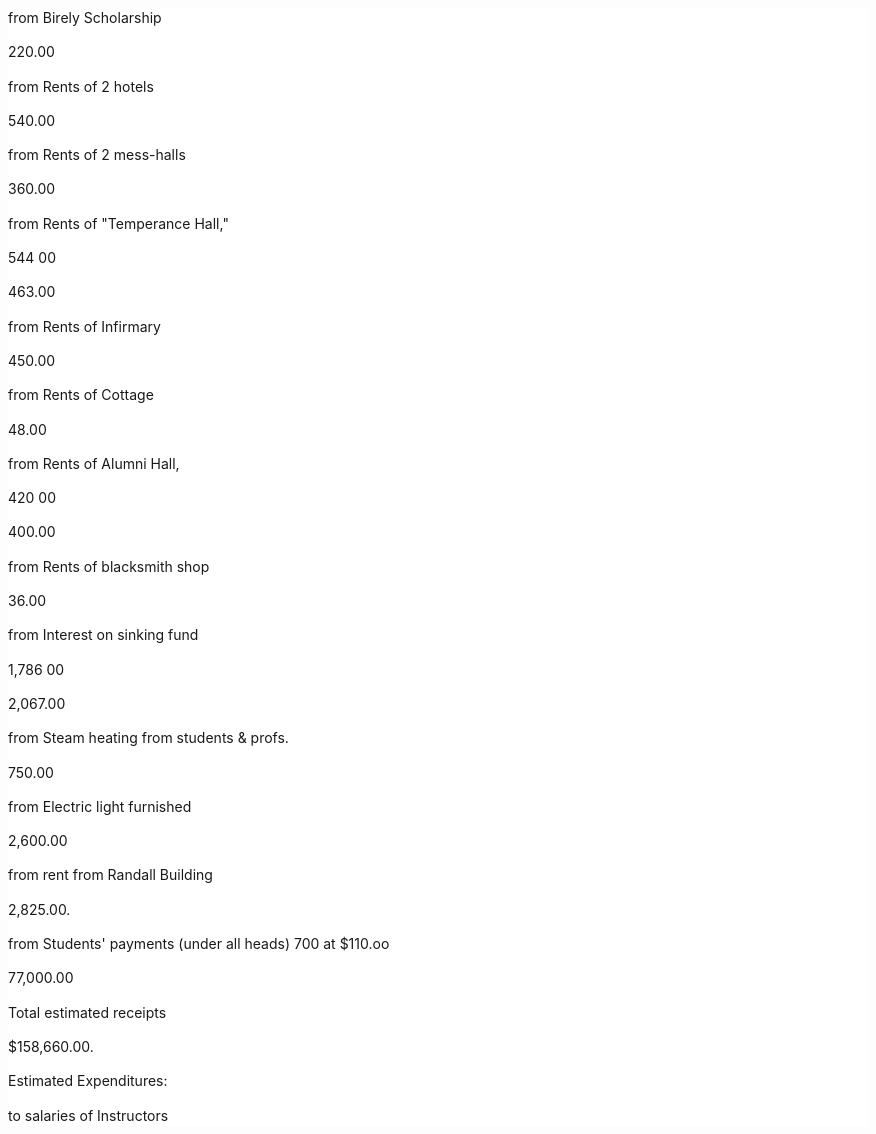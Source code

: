 from Birely Scholarship

220.00

from Rents of 2 hotels

540.00

from Rents of 2 mess-halls

360.00

from Rents of "Temperance Hall,"

544 00

463.00

from Rents of Infirmary

450.00

from Rents of Cottage

48.00

from Rents of Alumni Hall,

420 00

400.00

from Rents of blacksmith shop

36.00

from Interest on sinking fund

1,786 00

2,067.00

from Steam heating from students & profs.

750.00

from Electric light furnished

2,600.00

from rent from Randall Building

2,825.00.

from Students' payments (under all heads) 700 at $110.oo

77,000.00

Total estimated receipts

$158,660.00.

Estimated Expenditures:

to salaries of Instructors
